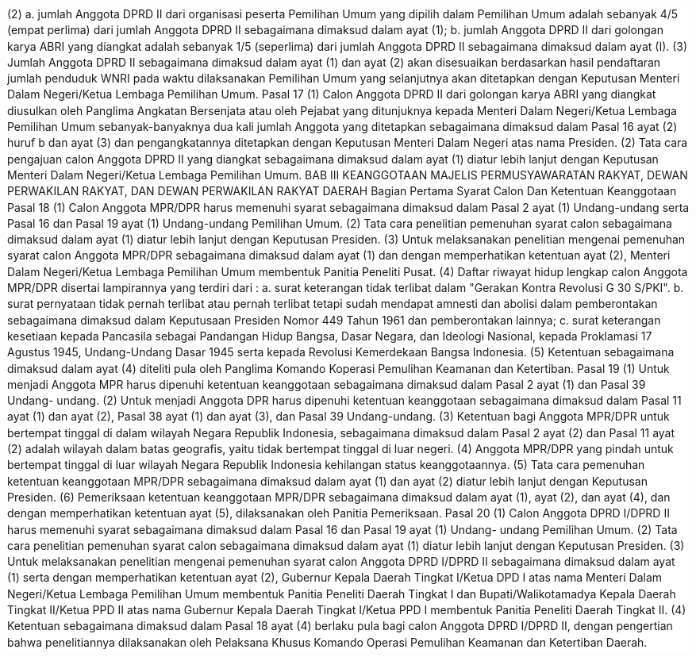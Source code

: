 (2) a. jumlah Anggota DPRD II dari organisasi peserta Pemilihan Umum yang dipilih dalam Pemilihan Umum adalah sebanyak 4/5 (empat perlima) dari jumlah Anggota DPRD II sebagaimana dimaksud dalam ayat (1);
b. jumlah Anggota DPRD II dari golongan karya ABRI yang diangkat adalah sebanyak 1/5 (seperlima) dari jumlah Anggota DPRD II sebagaimana dimaksud dalam ayat (I).
(3) Jumlah Anggota DPRD II sebagaimana dimaksud dalam ayat (1) dan ayat (2) akan disesuaikan berdasarkan hasil pendaftaran jumlah penduduk WNRI pada waktu dilaksanakan Pemilihan Umum yang selanjutnya akan ditetapkan dengan Keputusan Menteri Dalam Negeri/Ketua Lembaga Pemilihan Umum.
Pasal 17
(1) Calon Anggota DPRD II dari golongan karya ABRI yang diangkat diusulkan oleh Panglima Angkatan Bersenjata atau oleh Pejabat yang ditunjuknya kepada Menteri Dalam Negeri/Ketua Lembaga Pemilihan Umum sebanyak-banyaknya dua kali jumlah Anggota yang ditetapkan sebagaimana dimaksud dalam Pasal 16 ayat (2) huruf b dan ayat (3) dan pengangkatannya ditetapkan dengan Keputusan Menteri Dalam Negeri atas nama Presiden.
(2) Tata cara pengajuan calon Anggota DPRD II yang diangkat sebagaimana dimaksud dalam ayat (1) diatur lebih lanjut dengan Keputusan Menteri Dalam Negeri/Ketua Lembaga Pemilihan Umum.
BAB III KEANGGOTAAN MAJELIS PERMUSYAWARATAN RAKYAT, DEWAN PERWAKILAN RAKYAT, DAN DEWAN PERWAKILAN RAKYAT DAERAH
Bagian Pertama Syarat Calon Dan Ketentuan Keanggotaan
Pasal 18
(1) Calon Anggota MPR/DPR harus memenuhi syarat sebagaimana dimaksud dalam Pasal 2 ayat (1) Undang-undang serta Pasal 16 dan Pasal 19 ayat (1) Undang-undang Pemilihan Umum.
(2) Tata cara penelitian pemenuhan syarat calon sebagaimana dimaksud dalam ayat (1) diatur lebih lanjut dengan Keputusan Presiden.
(3) Untuk melaksanakan penelitian mengenai pemenuhan syarat calon Anggota MPR/DPR sebagaimana dimaksud dalam ayat (1) dan dengan memperhatikan ketentuan ayat (2), Menteri Dalam Negeri/Ketua Lembaga Pemilihan Umum membentuk Panitia Peneliti Pusat.
(4) Daftar riwayat hidup lengkap calon Anggota MPR/DPR disertai lampirannya yang terdiri dari :
a. surat keterangan tidak terlibat dalam "Gerakan Kontra Revolusi G 30 S/PKI".
b. surat pernyataan tidak pernah terlibat atau pernah terlibat tetapi sudah mendapat amnesti dan abolisi dalam pemberontakan sebagaimana dimaksud dalam Keputusaan Presiden Nomor 449 Tahun 1961 dan pemberontakan lainnya;
c. surat keterangan kesetiaan kepada Pancasila sebagai Pandangan Hidup Bangsa, Dasar Negara, dan Ideologi Nasional, kepada Proklamasi 17 Agustus 1945, Undang-Undang Dasar 1945 serta kepada Revolusi Kemerdekaan Bangsa Indonesia.
(5) Ketentuan sebagaimana dimaksud dalam ayat (4) diteliti pula oleh Panglima Komando Koperasi Pemulihan Keamanan dan Ketertiban.
Pasal 19
(1) Untuk menjadi Anggota MPR harus dipenuhi ketentuan keanggotaan sebagaimana dimaksud dalam Pasal 2 ayat (1) dan Pasal 39 Undang- undang.
(2) Untuk menjadi Anggota DPR harus dipenuhi ketentuan keanggotaan sebagaimana dimaksud dalam Pasal 11 ayat (1) dan ayat (2), Pasal 38 ayat (1) dan ayat (3), dan Pasal 39 Undang-undang.
(3) Ketentuan bagi Anggota MPR/DPR untuk bertempat tinggal di dalam wilayah Negara Republik Indonesia, sebagaimana dimaksud dalam Pasal 2 ayat (2) dan Pasal 11 ayat (2) adalah wilayah dalam batas geografis, yaitu tidak bertempat tinggal di luar negeri.
(4) Anggota MPR/DPR yang pindah untuk bertempat tinggal di luar wilayah Negara Republik Indonesia kehilangan status keanggotaannya.
(5) Tata cara pemenuhan ketentuan keanggotaan MPR/DPR sebagaimana dimaksud dalam ayat (1) dan ayat (2) diatur lebih lanjut dengan Keputusan Presiden.
(6) Pemeriksaan ketentuan keanggotaan MPR/DPR sebagaimana dimaksud dalam ayat (1), ayat (2), dan ayat (4), dan dengan memperhatikan ketentuan ayat (5), dilaksanakan oleh Panitia Pemeriksaan.
Pasal 20
(1) Calon Anggota DPRD I/DPRD II harus memenuhi syarat sebagaimana dimaksud dalam Pasal 16 dan Pasal 19 ayat (1) Undang- undang Pemilihan Umum.
(2) Tata cara penelitian pemenuhan syarat calon sebagaimana dimaksud dalam ayat (1) diatur lebih lanjut dengan Keputusan Presiden.
(3) Untuk melaksanakan penelitian mengenai pemenuhan syarat calon Anggota DPRD I/DPRD II sebagaimana dimaksud dalam ayat (1) serta dengan memperhatikan ketentuan ayat (2), Gubernur Kepala Daerah Tingkat I/Ketua DPD I atas nama Menteri Dalam Negeri/Ketua Lembaga Pemilihan Umum membentuk Panitia Peneliti Daerah Tingkat I dan Bupati/Walikotamadya Kepala Daerah Tingkat II/Ketua PPD II atas nama Gubernur Kepala Daerah Tingkat I/Ketua PPD I membentuk Panitia Peneliti Daerah Tingkat II.
(4) Ketentuan sebagaimana dimaksud dalam Pasal 18 ayat (4) berlaku pula bagi calon Anggota DPRD I/DPRD II, dengan pengertian bahwa penelitiannya dilaksanakan oleh Pelaksana Khusus Komando Operasi Pemulihan Keamanan dan Ketertiban Daerah.